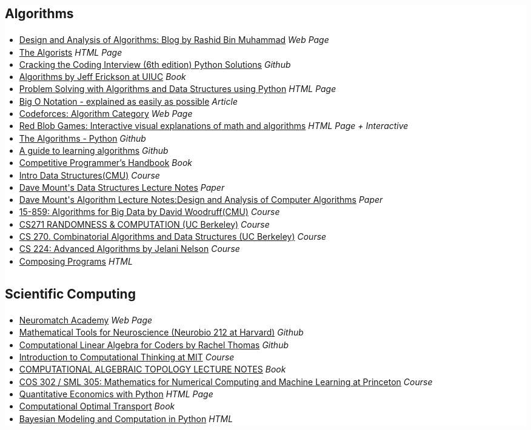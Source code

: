 ## Algorithms
* [Design and Analysis of Algorithms: Blog by Rashid Bin Muhammad](https://www.personal.kent.edu/~rmuhamma/Algorithms/algorithm.html) *Web Page*
* [The Algorists](https://www.thealgorists.com/Algo) *HTML Page*
* [Cracking the Coding Interview (6th edition) Python Solutions](https://github.com/StBogdan/CTCI_python) *Github*
* [Algorithms by Jeff Erickson at UIUC](https://jeffe.cs.illinois.edu/teaching/algorithms/) *Book*
* [Problem Solving with Algorithms and Data Structures using Python](https://runestone.academy/runestone/books/published/pythonds/index.html) *HTML Page*
* [Big O Notation - explained as easily as possible](https://thatcomputerscientist.com/big-o-notation-explained-as-easily-as-possible) *Article*
* [Codeforces: Algorithm Category](https://a2oj.com/Categories.html) *Web Page*
* [Red Blob Games: Interactive visual explanations of math and algorithms](https://www.redblobgames.com/) *HTML Page + Interactive*
* [The Algorithms - Python](https://github.com/TheAlgorithms/Python) *Github*
* [A guide to learning algorithms](https://github.com/labuladong/fucking-algorithm/tree/english) *Github*
* [Competitive Programmer’s Handbook](https://cses.fi/book/book.pdf) *Book*
* [Intro Data Structures(CMU)](https://www.cs.cmu.edu/~mjs/121/index.html) *Course*
* [Dave Mount's Data Structures Lecture Notes](http://www.cs.umd.edu/~mount/420/Lects/420lects.pdf) *Paper*
* [Dave Mount's Algorithm Lecture Notes:Design and Analysis of Computer Algorithms](http://www.cs.umd.edu/~mount/451/Lects/451lects.pdf) *Paper*
* [15-859: Algorithms for Big Data by David Woodruff(CMU)](https://www.cs.cmu.edu/~dwoodruf/teaching/15859-fall20/index.html) *Course*
* [CS271 RANDOMNESS & COMPUTATION (UC Berkeley)](https://people.eecs.berkeley.edu/~sinclair/cs271/s20.html) *Course*
* [CS 270. Combinatorial Algorithms and Data Structures (UC Berkeley)](http://people.eecs.berkeley.edu/~prasad/spring2021.html) *Course*
* [CS 224: Advanced Algorithms by Jelani Nelson](http://people.seas.harvard.edu/~minilek/cs224/fall14/lec.html) *Course*
* [Composing Programs](http://www.composingprograms.com/) *HTML*

## Scientific Computing
* [Neuromatch Academy](https://academy.neuromatch.io/) *Web Page*
* [Mathematical Tools for Neuroscience (Neurobio 212 at Harvard)](https://github.com/ebatty/MathToolsforNeuroscience) *Github*
* [Computational Linear Algebra for Coders by Rachel Thomas](https://github.com/fastai/numerical-linear-algebra) *Github*
* [Introduction to Computational Thinking at MIT](https://computationalthinking.mit.edu/Fall20/#introduction_to_computational_thinking) *Course*
* [COMPUTATIONAL ALGEBRAIC TOPOLOGY LECTURE NOTES](http://people.maths.ox.ac.uk/nanda/cat/TDANotes.pdf) *Book*
* [COS 302 / SML 305: Mathematics for Numerical Computing and Machine Learning at Princeton](https://www.cs.princeton.edu/courses/archive/spring21/cos302/#assignments) *Course* 
* [Quantitative Economics with Python](https://python.quantecon.org/intro.html) *HTML Page*
* [Computational Optimal Transport](https://arxiv.org/pdf/1803.00567.pdf) *Book*
* [Bayesian Modeling and Computation in Python](https://bayesiancomputationbook.com/welcome.html) *HTML*
